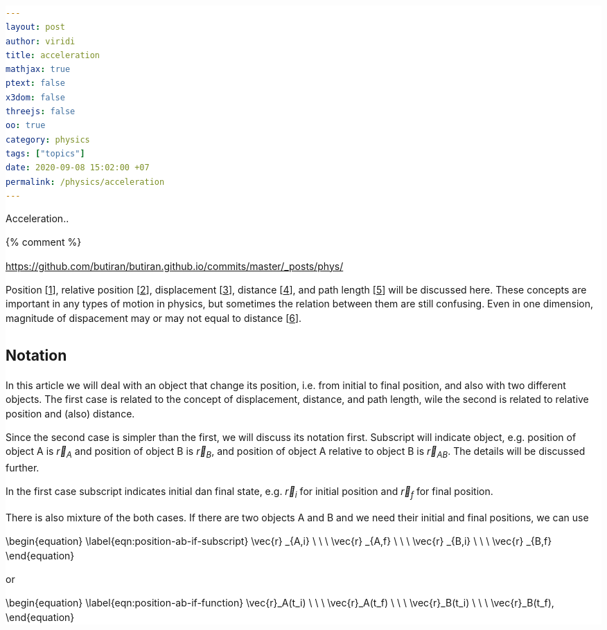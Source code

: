 ```yaml
---
layout: post
author: viridi
title: acceleration
mathjax: true
ptext: false
x3dom: false
threejs: false
oo: true
category: physics
tags: ["topics"]
date: 2020-09-08 15:02:00 +07
permalink: /physics/acceleration
---
```

Acceleration..

{% comment %}

https://github.com/butiran/butiran.github.io/commits/master/_posts/phys/

Position [[1](#ref1)], relative position [[2](#ref2)], displacement [[3](#ref3)], distance [[4](#ref4)], and path length [[5](#ref5)]  will be discussed here. These concepts are important in any types of motion in physics, but sometimes the relation between them are still confusing. Even in one dimension, magnitude of dispacement may or may not equal to distance [[6](#ref6)].

## Notation
In this article we will deal with an object that change its position, i.e. from initial to final position, and also with two different objects. The first case is related to the concept of displacement, distance, and path length, wile the second is related to relative position and (also) distance. 

Since the second case is simpler than the first, we will discuss its notation first. Subscript will indicate object, e.g. position of object A is $\vec{r}_A$ and position of object B is $\vec{r}_B$, and position of object A relative to object B is $\vec{r} _{AB}$. The details will be discussed further.

In the first case subscript indicates initial dan final state, e.g. $\vec{r}_i$ for initial position and $\vec{r}_f$ for final position.

There is also mixture of the both cases. If there are two objects A and B and we need their initial and final positions, we can use

\begin{equation}
\label{eqn:position-ab-if-subscript}
\vec{r} _{A,i} \ \ \ \vec{r} _{A,f} \ \ \ \vec{r} _{B,i} \ \ \  \vec{r} _{B,f}
\end{equation}

or

\begin{equation}
\label{eqn:position-ab-if-function}
\vec{r}_A(t_i) \ \ \ \vec{r}_A(t_f) \ \ \ \vec{r}_B(t_i) \ \ \  \vec{r}_B(t_f),
\end{equation}
